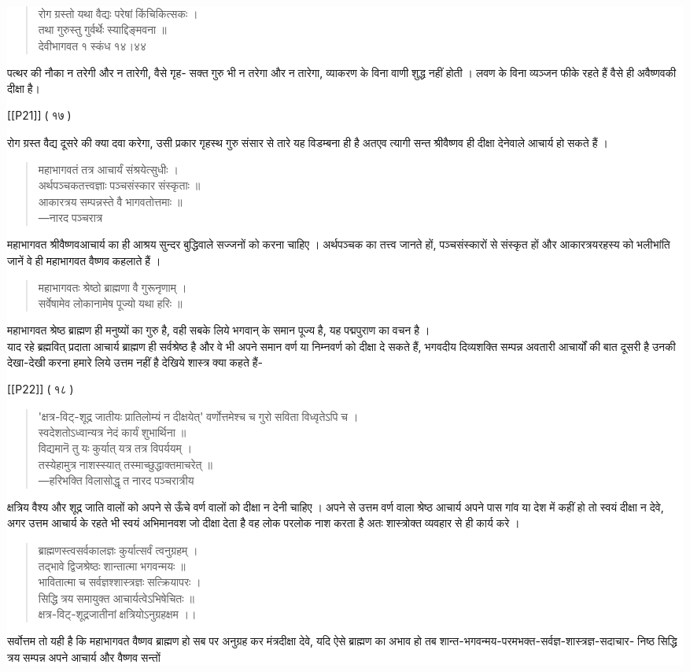 > रोग ग्रस्तो यथा वैद्यः परेषां किंचिकित्सकः ।  
> तथा गुरुस्तु गुर्वर्थेः स्याद्दिङ्मवना ॥  
> देवीभागवत १ स्कंध १४।४४

पत्थर की नौका न तरेगी और न तारेगी, वैसे गृह- सक्त गुरु भी न तरेगा और न तारेगा, व्याकरण के विना वाणी शुद्ध नहीं होती । लवण के विना व्यञ्जन फीके रहते हैं वैसे ही अवैष्णवकी दीक्षा है।  




[[P21]]
( १७ )


रोग ग्रस्त वैद्य दूसरे की क्या दवा करेगा, उसी प्रकार गृहस्थ गुरु संसार से तारे यह विडम्बना ही है अतएव त्यागी सन्त श्रीवैष्णव ही दीक्षा देनेवाले आचार्य हो सकते हैं ।  
> महाभागवतं तत्र आचार्यं संश्रयेत्सुधीः ।  
> अर्थपञ्चकतत्त्वज्ञाः पञ्चसंस्कार संस्कृताः ॥  
> आकारत्रय सम्पन्नस्ते वै भागवतोत्तमाः ॥  
> —नारद पञ्चरात्र

महाभागवत श्रीवैष्णवआचार्य का ही आश्रय सुन्दर बुद्धिवाले सज्जनों को करना चाहिए । अर्थपञ्चक का तत्त्व जानते हों, पञ्चसंस्कारों से संस्कृत हों और आकारत्रयरहस्य को भलीभांति जानें वे ही महाभागवत वैष्णव कहलाते हैं ।  
> महाभागवतः श्रेष्ठो ब्राह्मणा वै गुरूनृणाम् ।  
> सर्वेषामेव लोकानामेष पूज्यो यथा हरिः ॥  

महाभागवत श्रेष्ठ ब्राह्मण ही मनुष्यों का गुरु है, वही सबके लिये भगवान् के समान पूज्य है, यह पद्मपुराण का वचन है ।  
याद रहे ब्रह्मवित् प्रदाता आचार्य ब्राह्मण ही सर्वश्रेष्ठ है और वे भी अपने समान वर्ण या निम्नवर्ण को दीक्षा दे सकते हैं, भगवदीय दिव्यशक्ति सम्पन्न अवतारी आचार्यों की बात दूसरी है उनकी देखा-देखी करना हमारे लिये उत्तम नहीं है देखिये शास्त्र क्या कहते हैं-




[[P22]]
( १८ )


> 'क्षत्र-विट्-शूद्र जातीयः प्रातिलोम्यं न दीक्षयेत्'
> वर्णोत्तमेश्च च गुरो सविता विध्वृतेऽपि च ।  
> स्वदेशतोऽध्वान्यत्र नेदं कार्यं शुभार्थिना ॥  
> विद्यमानॆ तु यः कुर्यात् यत्र तत्र विपर्ययम् ।  
> तस्येहामुत्र नाशस्स्यात् तस्माच्छुद्धाक्तमाचरेत् ॥  
> —हरिभक्ति विलासोद्धृ त नारद पञ्चरात्रीय

क्षत्रिय वैश्य और शूद्र जाति वालों को अपने से ऊँचे वर्ण वालों को दीक्षा न देनी चाहिए । अपने से उत्तम वर्ण वाला श्रेष्ठ आचार्य अपने पास गांव या देश में कहीं हो तो स्वयं दीक्षा न देवे, अगर उत्तम आचार्य के रहते भी स्वयं अभिमानवश जो दीक्षा देता है वह लोक परलोक नाश करता है अतः शास्त्रोक्त व्यवहार से ही कार्य करे ।  
> ब्राह्मणस्त्वसर्वकालज्ञः कुर्यात्सर्वं त्वनुग्रहम् ।  
> तद्भावे द्विजश्रेष्ठः शान्तात्मा भगवन्मयः ॥  
> भावितात्मा च सर्वज्ञश्शास्त्रज्ञः सत्क्रियापरः ।  
> सिद्धि त्रय समायुक्त आचार्यत्वेऽभिषेचितः ॥  
> क्षत्र-विट्-शूद्रजातीनां क्षत्रियोऽनुग्रहक्षम ।।  

सर्वोत्तम तो यही है कि महाभागवत वैष्णव ब्राह्मण हो सब पर अनुग्रह कर मंत्रदीक्षा देवे, यदि ऐसे ब्राह्मण का अभाव हो तब शान्त-भगवन्मय-परमभक्त-सर्वज्ञ-शास्त्रज्ञ-सदाचार- निष्ठ सिद्धि त्रय सम्पन्न अपने आचार्य और वैष्णव सन्तों
